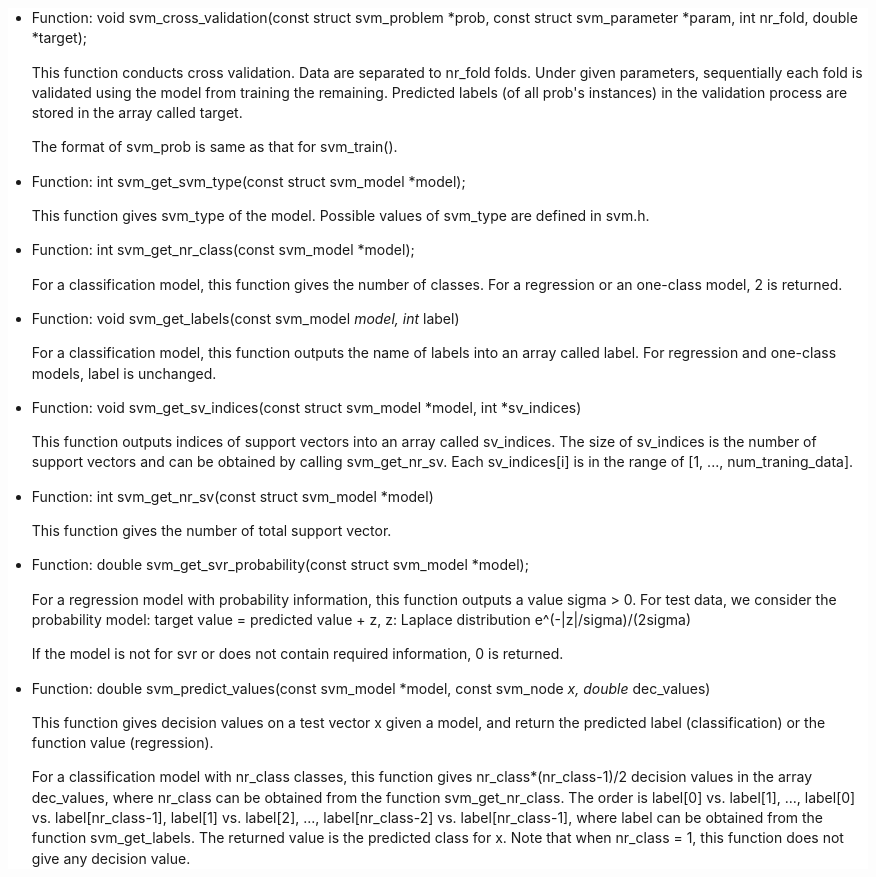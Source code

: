 - Function: void svm_cross_validation(const struct svm_problem *prob,
	const struct svm_parameter *param, int nr_fold, double *target);

    This function conducts cross validation. Data are separated to
    nr_fold folds. Under given parameters, sequentially each fold is
    validated using the model from training the remaining. Predicted
    labels (of all prob's instances) in the validation process are
    stored in the array called target.

    The format of svm_prob is same as that for svm_train(). 

- Function: int svm_get_svm_type(const struct svm_model *model);

    This function gives svm_type of the model. Possible values of
    svm_type are defined in svm.h.

- Function: int svm_get_nr_class(const svm_model *model);

    For a classification model, this function gives the number of
    classes. For a regression or an one-class model, 2 is returned.

- Function: void svm_get_labels(const svm_model *model, int* label)
    
    For a classification model, this function outputs the name of
    labels into an array called label. For regression and one-class
    models, label is unchanged.

- Function: void svm_get_sv_indices(const struct svm_model *model, int *sv_indices)

    This function outputs indices of support vectors into an array called sv_indices. 
    The size of sv_indices is the number of support vectors and can be obtained by calling svm_get_nr_sv. 
    Each sv_indices[i] is in the range of [1, ..., num_traning_data].

- Function: int svm_get_nr_sv(const struct svm_model *model) 

    This function gives the number of total support vector.

- Function: double svm_get_svr_probability(const struct svm_model *model);

    For a regression model with probability information, this function
    outputs a value sigma > 0. For test data, we consider the
    probability model: target value = predicted value + z, z: Laplace
    distribution e^(-|z|/sigma)/(2sigma)

    If the model is not for svr or does not contain required
    information, 0 is returned.

- Function: double svm_predict_values(const svm_model *model, 
				    const svm_node *x, double* dec_values)

    This function gives decision values on a test vector x given a
    model, and return the predicted label (classification) or
    the function value (regression).

    For a classification model with nr_class classes, this function
    gives nr_class*(nr_class-1)/2 decision values in the array
    dec_values, where nr_class can be obtained from the function
    svm_get_nr_class. The order is label[0] vs. label[1], ...,
    label[0] vs. label[nr_class-1], label[1] vs. label[2], ...,
    label[nr_class-2] vs. label[nr_class-1], where label can be
    obtained from the function svm_get_labels. The returned value is
    the predicted class for x. Note that when nr_class = 1, this 
    function does not give any decision value.
